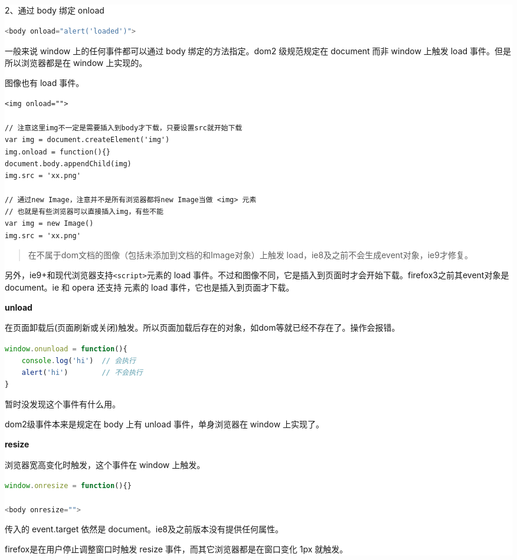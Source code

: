 
2、通过 body 绑定 onload

```javascript
<body onload="alert('loaded')">
```

一般来说 window 上的任何事件都可以通过 body 绑定的方法指定。dom2 级规范规定在 document 而非 window 上触发 load 事件。但是所以浏览器都是在 window 上实现的。

图像也有 load 事件。

```
<img onload="">

// 注意这里img不一定是需要插入到body才下载，只要设置src就开始下载
var img = document.createElement('img')
img.onload = function(){}
document.body.appendChild(img)
img.src = 'xx.png'

// 通过new Image，注意并不是所有浏览器都将new Image当做 <img> 元素
// 也就是有些浏览器可以直接插入img，有些不能
var img = new Image()
img.src = 'xx.png'
```

> 在不属于dom文档的图像（包括未添加到文档的<img>和Image对象）上触发 load，ie8及之前不会生成event对象，ie9才修复。

另外，ie9+和现代浏览器支持`<script>`元素的 load 事件。不过和图像不同，它是插入到页面时才会开始下载。firefox3之前其event对象是document。ie 和 opera 还支持 <link> 元素的 load 事件，它也是插入到页面才下载。

**unload**

在页面卸载后(页面刷新或关闭)触发。所以页面加载后存在的对象，如dom等就已经不存在了。操作会报错。

```javascript
window.onunload = function(){
    console.log('hi')  // 会执行
    alert('hi')        // 不会执行
}
```

暂时没发现这个事件有什么用。

dom2级事件本来是规定在 body 上有 unload 事件，单身浏览器在 window 上实现了。

**resize**

浏览器宽高变化时触发，这个事件在 window 上触发。

```javascript
window.onresize = function(){}

<body onresize="">
```

传入的 event.target 依然是 document。ie8及之前版本没有提供任何属性。

firefox是在用户停止调整窗口时触发 resize 事件，而其它浏览器都是在窗口变化 1px 就触发。
